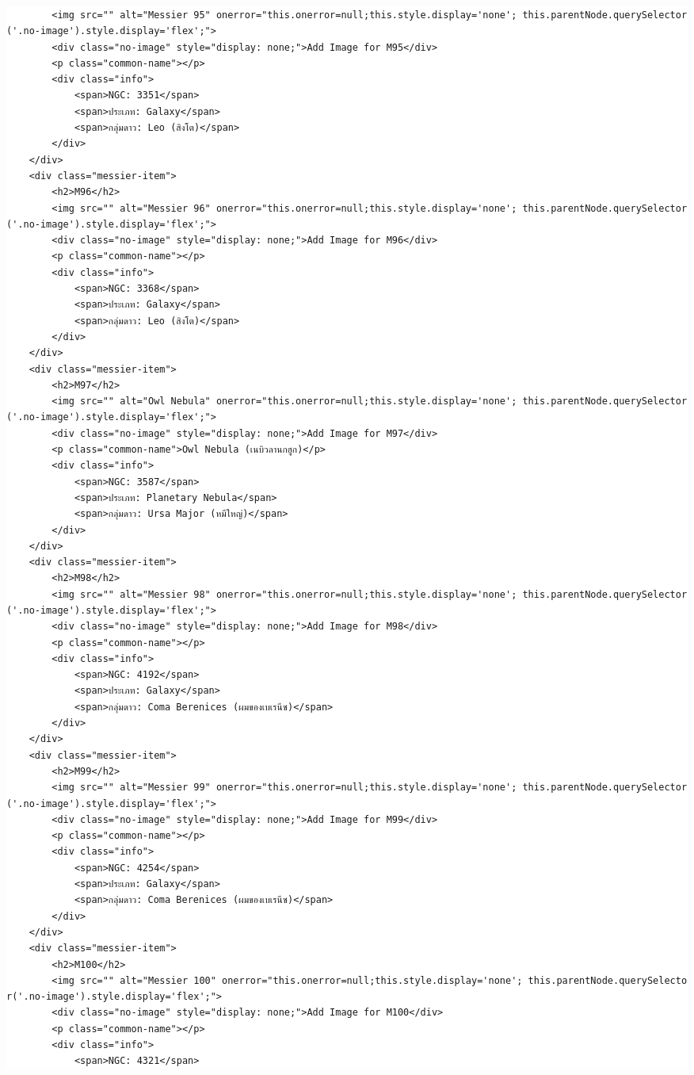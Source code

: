             <img src="" alt="Messier 95" onerror="this.onerror=null;this.style.display='none'; this.parentNode.querySelector('.no-image').style.display='flex';">
            <div class="no-image" style="display: none;">Add Image for M95</div>
            <p class="common-name"></p>
            <div class="info">
                <span>NGC: 3351</span>
                <span>ประเภท: Galaxy</span>
                <span>กลุ่มดาว: Leo (สิงโต)</span>
            </div>
        </div>
        <div class="messier-item">
            <h2>M96</h2>
            <img src="" alt="Messier 96" onerror="this.onerror=null;this.style.display='none'; this.parentNode.querySelector('.no-image').style.display='flex';">
            <div class="no-image" style="display: none;">Add Image for M96</div>
            <p class="common-name"></p>
            <div class="info">
                <span>NGC: 3368</span>
                <span>ประเภท: Galaxy</span>
                <span>กลุ่มดาว: Leo (สิงโต)</span>
            </div>
        </div>
        <div class="messier-item">
            <h2>M97</h2>
            <img src="" alt="Owl Nebula" onerror="this.onerror=null;this.style.display='none'; this.parentNode.querySelector('.no-image').style.display='flex';">
            <div class="no-image" style="display: none;">Add Image for M97</div>
            <p class="common-name">Owl Nebula (เนบิวลานกฮูก)</p>
            <div class="info">
                <span>NGC: 3587</span>
                <span>ประเภท: Planetary Nebula</span>
                <span>กลุ่มดาว: Ursa Major (หมีใหญ่)</span>
            </div>
        </div>
        <div class="messier-item">
            <h2>M98</h2>
            <img src="" alt="Messier 98" onerror="this.onerror=null;this.style.display='none'; this.parentNode.querySelector('.no-image').style.display='flex';">
            <div class="no-image" style="display: none;">Add Image for M98</div>
            <p class="common-name"></p>
            <div class="info">
                <span>NGC: 4192</span>
                <span>ประเภท: Galaxy</span>
                <span>กลุ่มดาว: Coma Berenices (ผมของเบเรนีซ)</span>
            </div>
        </div>
        <div class="messier-item">
            <h2>M99</h2>
            <img src="" alt="Messier 99" onerror="this.onerror=null;this.style.display='none'; this.parentNode.querySelector('.no-image').style.display='flex';">
            <div class="no-image" style="display: none;">Add Image for M99</div>
            <p class="common-name"></p>
            <div class="info">
                <span>NGC: 4254</span>
                <span>ประเภท: Galaxy</span>
                <span>กลุ่มดาว: Coma Berenices (ผมของเบเรนีซ)</span>
            </div>
        </div>
        <div class="messier-item">
            <h2>M100</h2>
            <img src="" alt="Messier 100" onerror="this.onerror=null;this.style.display='none'; this.parentNode.querySelector('.no-image').style.display='flex';">
            <div class="no-image" style="display: none;">Add Image for M100</div>
            <p class="common-name"></p>
            <div class="info">
                <span>NGC: 4321</span>